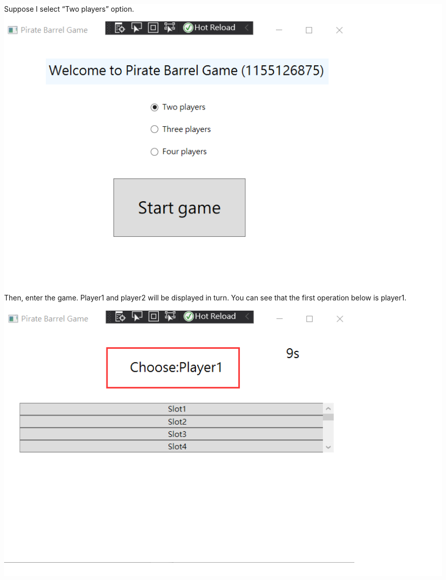 Suppose I select “Two players” option.

<img src="img/2.png" width="80%"><br><br>

Then, enter the game. Player1 and player2 will be displayed in turn. You can see that the first operation below is player1.

<img src="img/3.png" width="80%"><br><br>
